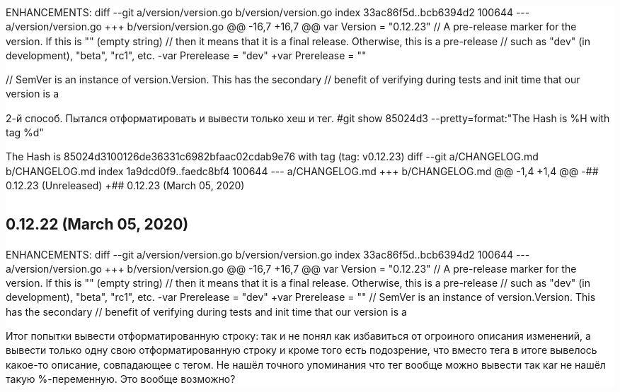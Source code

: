  ENHANCEMENTS:
diff --git a/version/version.go b/version/version.go
index 33ac86f5d..bcb6394d2 100644
--- a/version/version.go
+++ b/version/version.go
@@ -16,7 +16,7 @@ var Version = "0.12.23"
 // A pre-release marker for the version. If this is "" (empty string)
 // then it means that it is a final release. Otherwise, this is a pre-release
 // such as "dev" (in development), "beta", "rc1", etc.
-var Prerelease = "dev"
+var Prerelease = ""
 
 // SemVer is an instance of version.Version. This has the secondary
 // benefit of verifying during tests and init time that our version is a





2-й способ. Пытался отформатировать и вывести только хеш и тег.
#git show 85024d3 --pretty=format:"The Hash is %H with tag %d"

The Hash is 85024d3100126de36331c6982bfaac02cdab9e76 with tag  (tag: v0.12.23)
diff --git a/CHANGELOG.md b/CHANGELOG.md
index 1a9dcd0f9..faedc8bf4 100644
--- a/CHANGELOG.md
+++ b/CHANGELOG.md
@@ -1,4 +1,4 @@
-## 0.12.23 (Unreleased)
+## 0.12.23 (March 05, 2020)
 ## 0.12.22 (March 05, 2020)
  
   ENHANCEMENTS:
   diff --git a/version/version.go b/version/version.go
   index 33ac86f5d..bcb6394d2 100644
   --- a/version/version.go
   +++ b/version/version.go
   @@ -16,7 +16,7 @@ var Version = "0.12.23"
    // A pre-release marker for the version. If this is "" (empty string)
     // then it means that it is a final release. Otherwise, this is a pre-release
      // such as "dev" (in development), "beta", "rc1", etc.
      -var Prerelease = "dev"
      +var Prerelease = ""
    // SemVer is an instance of version.Version. This has the secondary
    // benefit of verifying during tests and init time that our version is a



Итог попытки вывести отформатированную строку:
так и не понял как избавиться от огроиного описания изменений, а вывести только одну свою отформатированную строку и кроме того есть подозрение, что вместо тега в итоге вывелось какое-то описание, совпадающее с тегом.
Не нашёл точного упоминания что тег вообще можно вывести так каr не нашёл такую %-переменную. 
Это вообще возможно?
